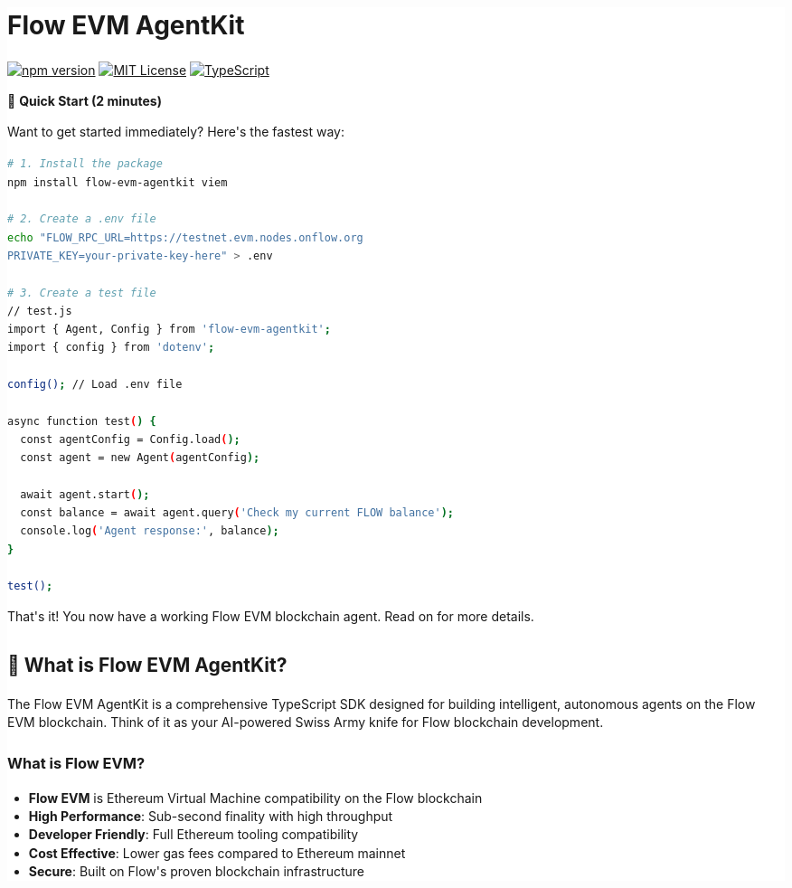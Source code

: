 

# Flow EVM AgentKit

[![npm version](https://badge.fury.io/js/flow-evm-agentkit.svg)](https://badge.fury.io/js/flow-evm-agentkit)
[![MIT License](https://img.shields.io/badge/License-MIT-blue.svg)](https://opensource.org/licenses/MIT)
[![TypeScript](https://img.shields.io/badge/TypeScript-Ready-blue.svg)](https://www.typescriptlang.org/)

🚀 **Quick Start (2 minutes)**

Want to get started immediately? Here's the fastest way:

```bash
# 1. Install the package
npm install flow-evm-agentkit viem

# 2. Create a .env file
echo "FLOW_RPC_URL=https://testnet.evm.nodes.onflow.org
PRIVATE_KEY=your-private-key-here" > .env

# 3. Create a test file
// test.js
import { Agent, Config } from 'flow-evm-agentkit';
import { config } from 'dotenv';

config(); // Load .env file

async function test() {
  const agentConfig = Config.load();
  const agent = new Agent(agentConfig);
  
  await agent.start();
  const balance = await agent.query('Check my current FLOW balance');
  console.log('Agent response:', balance);
}

test();
```

That's it! You now have a working Flow EVM blockchain agent. Read on for more details.

## 📖 What is Flow EVM AgentKit?

The Flow EVM AgentKit is a comprehensive TypeScript SDK designed for building intelligent, autonomous agents on the Flow EVM blockchain. Think of it as your AI-powered Swiss Army knife for Flow blockchain development.

### What is Flow EVM?

- **Flow EVM** is Ethereum Virtual Machine compatibility on the Flow blockchain
- **High Performance**: Sub-second finality with high throughput
- **Developer Friendly**: Full Ethereum tooling compatibility
- **Cost Effective**: Lower gas fees compared to Ethereum mainnet
- **Secure**: Built on Flow's proven blockchain infrastructure

